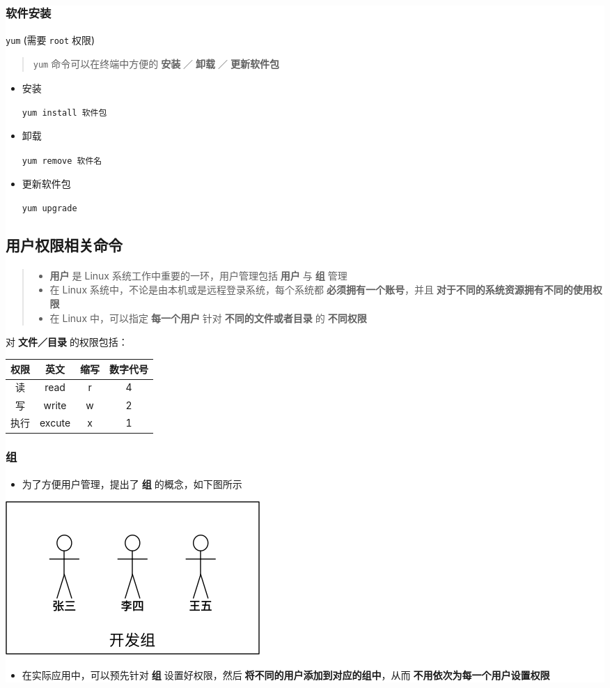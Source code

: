 
### 软件安装

 `yum` (需要 `root` 权限)

> `yum` 命令可以在终端中方便的 **安装** ／ **卸载** ／ **更新软件包**

- 安装

    `yum install 软件包`

- 卸载

    `yum remove 软件名`

- 更新软件包

    `yum upgrade `





## 用户权限相关命令

> * **用户** 是 Linux 系统工作中重要的一环，用户管理包括 **用户** 与 **组** 管理
> * 在 Linux 系统中，不论是由本机或是远程登录系统，每个系统都 **必须拥有一个账号**，并且 **对于不同的系统资源拥有不同的使用权限**
> * 在 Linux 中，可以指定 **每一个用户** 针对 **不同的文件或者目录** 的 **不同权限**

对 **文件／目录** 的权限包括：

| 权限 |  英文  | 缩写 | 数字代号 |
| :--: | :----: | :--: | :------: |
|  读  |  read  |  r   |    4     |
|  写  | write  |  w   |    2     |
| 执行 | excute |  x   |    1     |

### 组

* 为了方便用户管理，提出了 **组** 的概念，如下图所示

![001_组示意图](./assets/2920709-20220704004028853-443066931.png)

* 在实际应用中，可以预先针对 **组** 设置好权限，然后 **将不同的用户添加到对应的组中**，从而 **不用依次为每一个用户设置权限**
